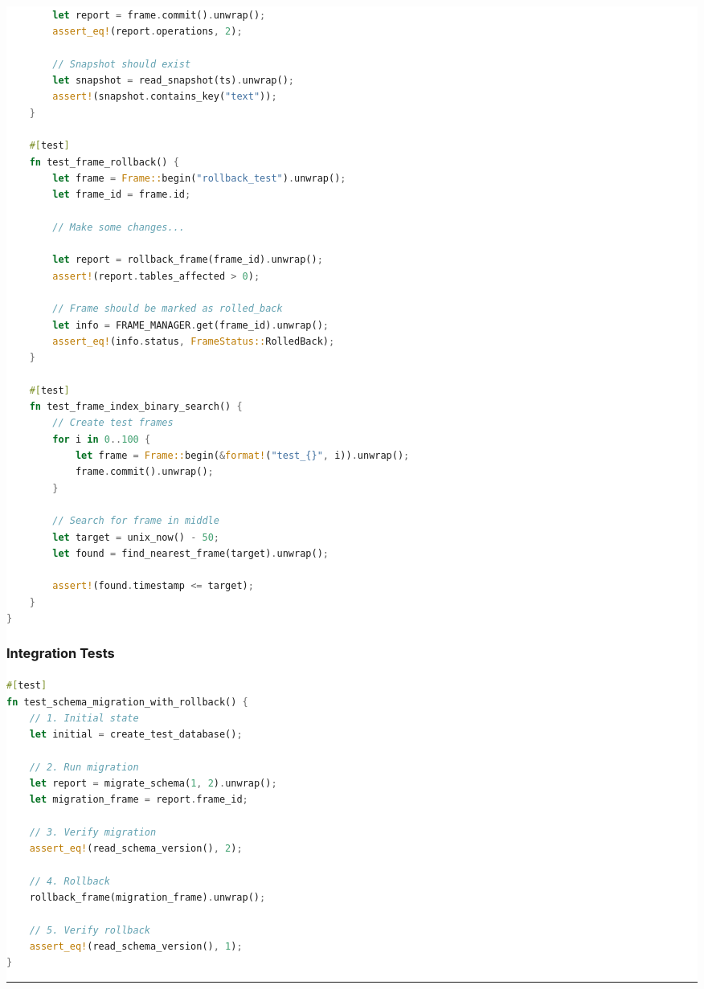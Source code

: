 ```rust
        let report = frame.commit().unwrap();
        assert_eq!(report.operations, 2);
        
        // Snapshot should exist
        let snapshot = read_snapshot(ts).unwrap();
        assert!(snapshot.contains_key("text"));
    }
    
    #[test]
    fn test_frame_rollback() {
        let frame = Frame::begin("rollback_test").unwrap();
        let frame_id = frame.id;
        
        // Make some changes...
        
        let report = rollback_frame(frame_id).unwrap();
        assert!(report.tables_affected > 0);
        
        // Frame should be marked as rolled_back
        let info = FRAME_MANAGER.get(frame_id).unwrap();
        assert_eq!(info.status, FrameStatus::RolledBack);
    }
    
    #[test]
    fn test_frame_index_binary_search() {
        // Create test frames
        for i in 0..100 {
            let frame = Frame::begin(&format!("test_{}", i)).unwrap();
            frame.commit().unwrap();
        }
        
        // Search for frame in middle
        let target = unix_now() - 50;
        let found = find_nearest_frame(target).unwrap();
        
        assert!(found.timestamp <= target);
    }
}
```

### Integration Tests
```rust
#[test]
fn test_schema_migration_with_rollback() {
    // 1. Initial state
    let initial = create_test_database();
    
    // 2. Run migration
    let report = migrate_schema(1, 2).unwrap();
    let migration_frame = report.frame_id;
    
    // 3. Verify migration
    assert_eq!(read_schema_version(), 2);
    
    // 4. Rollback
    rollback_frame(migration_frame).unwrap();
    
    // 5. Verify rollback
    assert_eq!(read_schema_version(), 1);
}
```

---